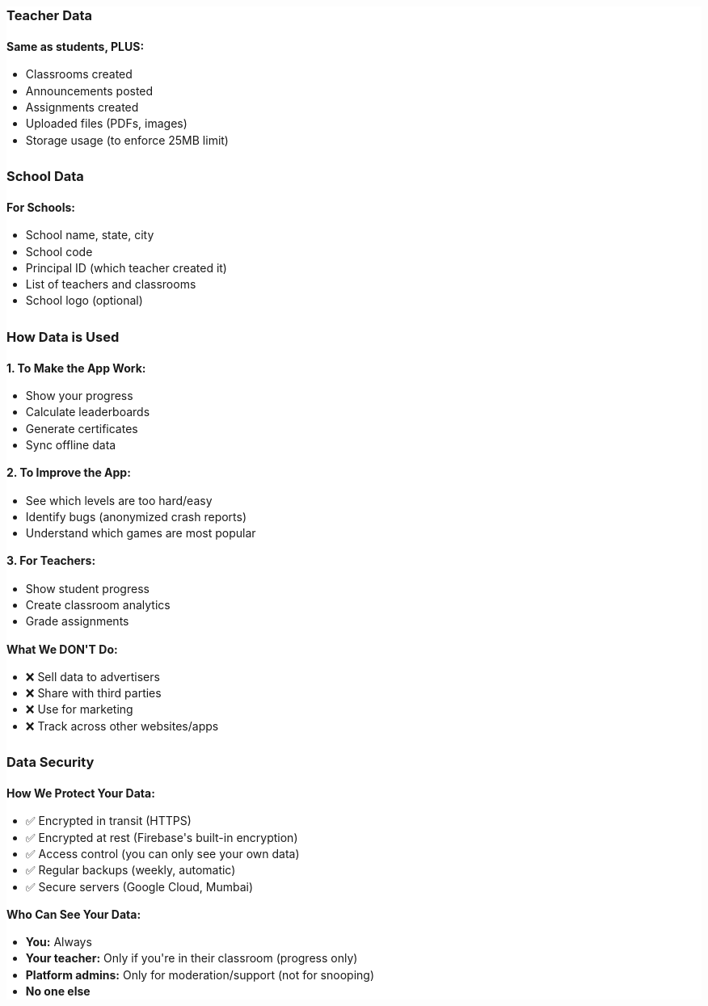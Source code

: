 ### Teacher Data

**Same as students, PLUS:**
- Classrooms created
- Announcements posted
- Assignments created
- Uploaded files (PDFs, images)
- Storage usage (to enforce 25MB limit)

### School Data

**For Schools:**
- School name, state, city
- School code
- Principal ID (which teacher created it)
- List of teachers and classrooms
- School logo (optional)

### How Data is Used

**1. To Make the App Work:**
- Show your progress
- Calculate leaderboards
- Generate certificates
- Sync offline data

**2. To Improve the App:**
- See which levels are too hard/easy
- Identify bugs (anonymized crash reports)
- Understand which games are most popular

**3. For Teachers:**
- Show student progress
- Create classroom analytics
- Grade assignments

**What We DON'T Do:**
- ❌ Sell data to advertisers
- ❌ Share with third parties
- ❌ Use for marketing
- ❌ Track across other websites/apps

### Data Security

**How We Protect Your Data:**
- ✅ Encrypted in transit (HTTPS)
- ✅ Encrypted at rest (Firebase's built-in encryption)
- ✅ Access control (you can only see your own data)
- ✅ Regular backups (weekly, automatic)
- ✅ Secure servers (Google Cloud, Mumbai)

**Who Can See Your Data:**
- **You:** Always
- **Your teacher:** Only if you're in their classroom (progress only)
- **Platform admins:** Only for moderation/support (not for snooping)
- **No one else**
